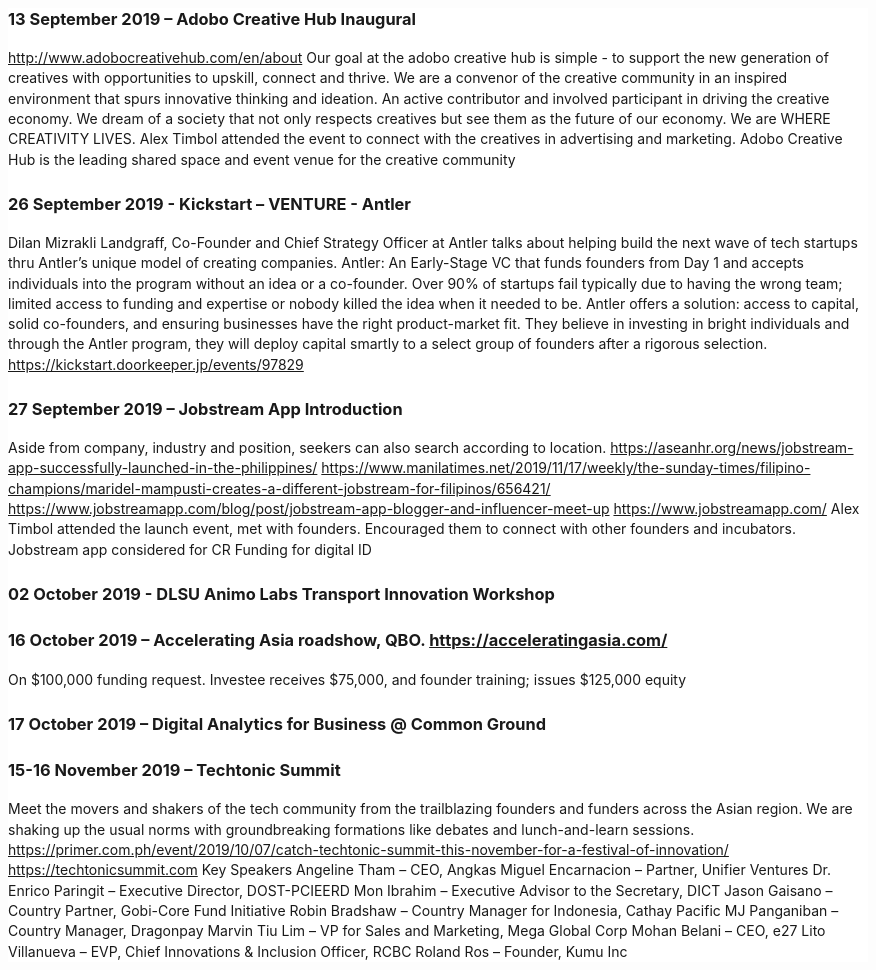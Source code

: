 ### 13 September 2019 – Adobo Creative Hub Inaugural
http://www.adobocreativehub.com/en/about
Our goal at the adobo creative hub is simple -  to support the new generation of creatives with opportunities to upskill, connect and thrive. We are a convenor of the creative community in an inspired environment that spurs innovative thinking and ideation. An active contributor and involved participant in driving the creative economy. We dream of a society that not only respects creatives but see them as the future of our economy.  We are WHERE CREATIVITY LIVES.
Alex Timbol attended the event to connect with the creatives in advertising and marketing.  Adobo Creative Hub is the leading shared space and event venue for the creative community

### 26 September 2019 - Kickstart – VENTURE - Antler
Dilan Mizrakli Landgraff, Co-Founder and Chief Strategy Officer at Antler talks about helping build the next wave of tech startups thru Antler’s unique model of creating companies. Antler: An Early-Stage VC that funds founders from Day 1 and accepts individuals into the program without an idea or a co-founder. Over 90% of startups fail typically due to having the wrong team; limited access to funding and expertise or nobody killed the idea when it needed to be. Antler offers a solution: access to capital, solid co-founders, and ensuring businesses have the right product-market fit. They believe in investing in bright individuals and through the Antler program, they will deploy capital smartly to a select group of founders after a rigorous selection.
https://kickstart.doorkeeper.jp/events/97829

### 27 September 2019 – Jobstream App Introduction
Aside from company, industry and position, seekers can also search according to location.
https://aseanhr.org/news/jobstream-app-successfully-launched-in-the-philippines/
https://www.manilatimes.net/2019/11/17/weekly/the-sunday-times/filipino-champions/maridel-mampusti-creates-a-different-jobstream-for-filipinos/656421/
https://www.jobstreamapp.com/blog/post/jobstream-app-blogger-and-influencer-meet-up
https://www.jobstreamapp.com/
Alex Timbol attended the launch event, met with founders. Encouraged them to connect with other founders and incubators. Jobstream app considered for CR Funding for digital ID

### 02 October 2019 - DLSU Animo Labs Transport Innovation Workshop


### 16 October 2019 – Accelerating Asia roadshow, QBO. https://acceleratingasia.com/
On $100,000 funding request. Investee receives $75,000, and founder training; issues $125,000 equity

### 17 October 2019 – Digital Analytics for Business @ Common Ground

### 15-16 November 2019 – Techtonic Summit
Meet the movers and shakers of the tech community from the trailblazing founders and funders across the Asian region. We are shaking up the usual norms with groundbreaking formations like debates and lunch-and-learn sessions.
https://primer.com.ph/event/2019/10/07/catch-techtonic-summit-this-november-for-a-festival-of-innovation/
https://techtonicsummit.com
Key Speakers
Angeline Tham – CEO, Angkas
Miguel Encarnacion – Partner, Unifier Ventures
Dr. Enrico Paringit – Executive Director, DOST-PCIEERD
Mon Ibrahim – Executive Advisor to the Secretary, DICT
Jason Gaisano – Country Partner, Gobi-Core Fund Initiative
Robin Bradshaw – Country Manager for Indonesia, Cathay Pacific
MJ Panganiban – Country Manager, Dragonpay
Marvin Tiu Lim – VP for Sales and Marketing, Mega Global Corp
Mohan Belani – CEO, e27
Lito Villanueva – EVP,  Chief Innovations & Inclusion Officer, RCBC
Roland Ros – Founder, Kumu Inc